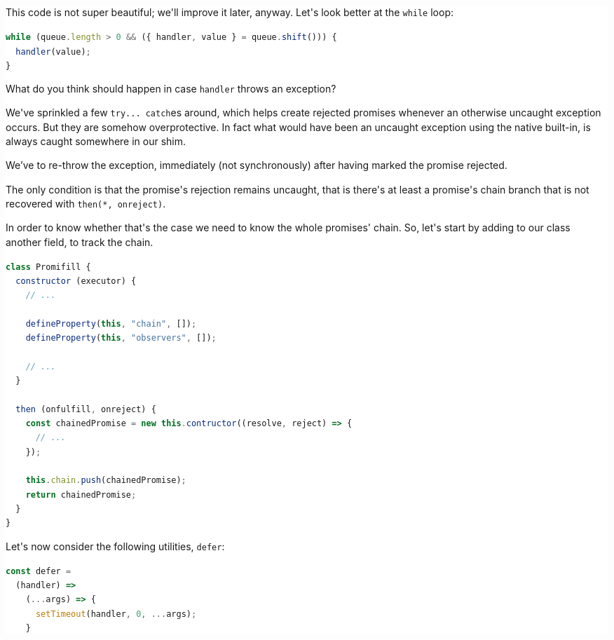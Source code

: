 This code is not super beautiful; we'll improve it later, anyway.
Let's look better at the `while` loop:

```js
while (queue.length > 0 && ({ handler, value } = queue.shift())) {
  handler(value);
}
```

What do you think should happen in case `handler` throws an exception?

We've sprinkled a few `try... catch`es around, which helps create rejected promises
whenever an otherwise uncaught exception occurs.
But they are somehow overprotective.
In fact what would have been an uncaught exception using the native built-in,
is always caught somewhere in our shim.

We’ve to re-throw the exception, immediately (not synchronously) after having marked
the promise rejected.

The only condition is that the promise's rejection remains uncaught, that is there's
at least a promise's chain branch that is not recovered with `then(*, onreject)`.

In order to know whether that's the case we need to know the whole promises' chain.
So, let's start by adding to our class another field, to track the chain.

```js
class Promifill {
  constructor (executor) {
    // ...

    defineProperty(this, "chain", []);
    defineProperty(this, "observers", []);

    // ...
  }

  then (onfulfill, onreject) {
    const chainedPromise = new this.contructor((resolve, reject) => {
      // ...
    });

    this.chain.push(chainedPromise);
    return chainedPromise;
  }
}
```

Let's now consider the following utilities, `defer`:

```js
const defer =
  (handler) =>
    (...args) => {
      setTimeout(handler, 0, ...args);
    }
```
